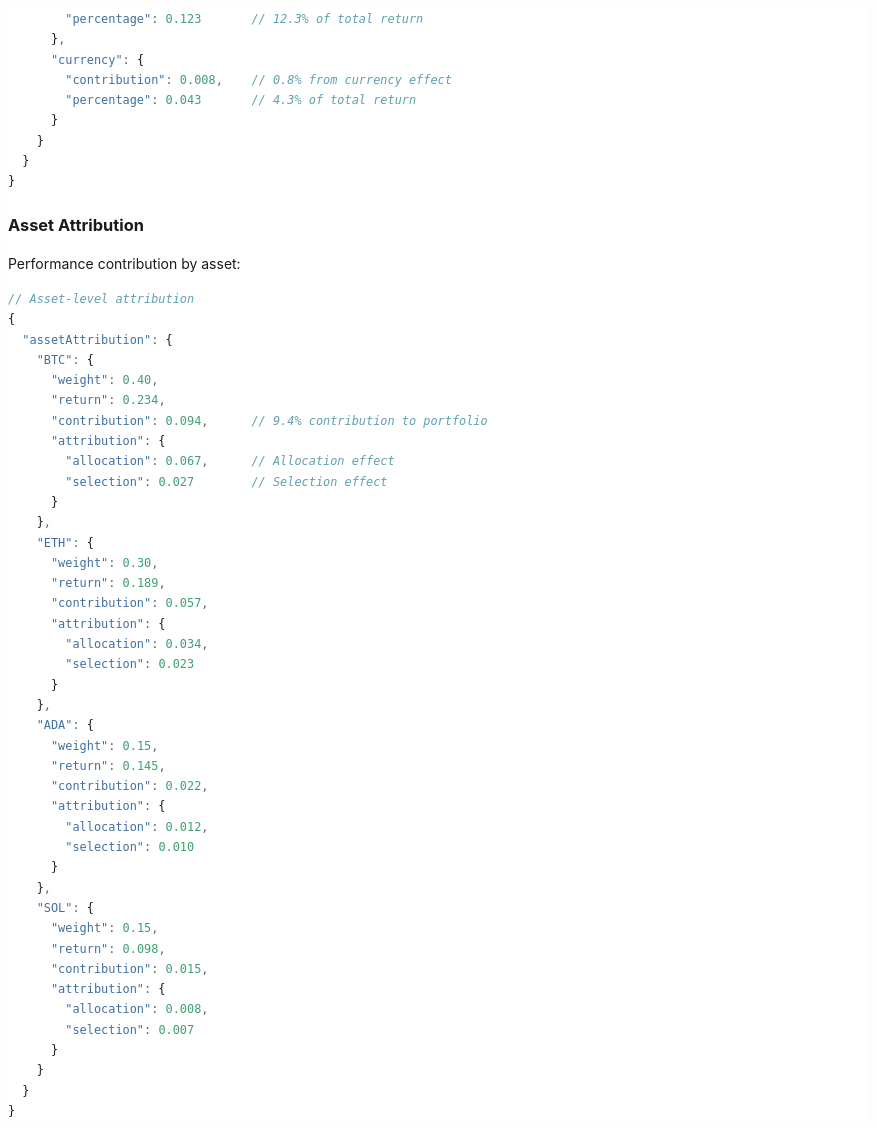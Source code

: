 ```javascript
        "percentage": 0.123       // 12.3% of total return
      },
      "currency": {
        "contribution": 0.008,    // 0.8% from currency effect
        "percentage": 0.043       // 4.3% of total return
      }
    }
  }
}
```

### Asset Attribution

Performance contribution by asset:

```javascript
// Asset-level attribution
{
  "assetAttribution": {
    "BTC": {
      "weight": 0.40,
      "return": 0.234,
      "contribution": 0.094,      // 9.4% contribution to portfolio
      "attribution": {
        "allocation": 0.067,      // Allocation effect
        "selection": 0.027        // Selection effect
      }
    },
    "ETH": {
      "weight": 0.30,
      "return": 0.189,
      "contribution": 0.057,
      "attribution": {
        "allocation": 0.034,
        "selection": 0.023
      }
    },
    "ADA": {
      "weight": 0.15,
      "return": 0.145,
      "contribution": 0.022,
      "attribution": {
        "allocation": 0.012,
        "selection": 0.010
      }
    },
    "SOL": {
      "weight": 0.15,
      "return": 0.098,
      "contribution": 0.015,
      "attribution": {
        "allocation": 0.008,
        "selection": 0.007
      }
    }
  }
}
```
